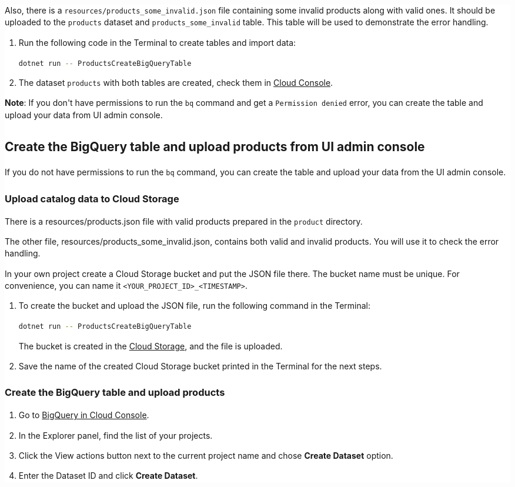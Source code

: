 Also, there is a <walkthrough-editor-select-regex filePath="cloudshell_open/interactive-tutorial/RetailProducts.Samples/resources/products_some_invalid.json" regex="id">`resources/products_some_invalid.json`</walkthrough-editor-select-regex> file containing some invalid products along with valid ones. It should be uploaded to the `products` dataset and `products_some_invalid` table. This table will be used to demonstrate the error handling.

1. Run the following code in the Terminal to create tables and import data:
    ```bash
    dotnet run -- ProductsCreateBigQueryTable
    ```
1. The dataset `products` with both tables are created, check them in [Cloud Console](https://console.cloud.google.com/bigquery).

**Note**: If you don't have permissions to run the ```bq``` command and get a `Permission denied` error, you can create the table and upload your data from UI admin console.


## Create the BigQuery table and upload products from UI admin console

If you do not have permissions to run the ```bq``` command, you can create the table and upload your data from the UI admin console.

### Upload catalog data to Cloud Storage

There is a <walkthrough-editor-select-regex filePath="cloudshell_open/interactive-tutorial/RetailProducts.Samples/resources/products.json" regex="id">resources/products.json</walkthrough-editor-select-regex> file with valid products prepared in the `product` directory.

The other file, <walkthrough-editor-select-regex filePath="cloudshell_open/interactive-tutorial/RetailProducts.Samples/resources/products_some_invalid.json" regex="id">resources/products_some_invalid.json</walkthrough-editor-select-regex>, contains both valid and invalid products. You will use it to check the error handling.

In your own project create a Cloud Storage bucket and put the JSON file there.
The bucket name must be unique. For convenience, you can name it `<YOUR_PROJECT_ID>_<TIMESTAMP>`.

1. To create the bucket and upload the JSON file, run the following command in the Terminal:
    ```bash
    dotnet run -- ProductsCreateBigQueryTable
    ```
    The bucket is created in the [Cloud Storage](https://console.cloud.google.com/storage/browser), and the file is uploaded.

1. Save the name of the created Cloud Storage bucket printed in the Terminal for the next steps.

### Create the BigQuery table and upload products

1. Go to [BigQuery in Cloud Console](https://console.cloud.google.com/bigquery).

1. In the Explorer panel, find the list of your projects.

1. Click the View actions button next to the current project name and chose **Create Dataset** option.

1. Enter the Dataset ID and click **Create Dataset**.
